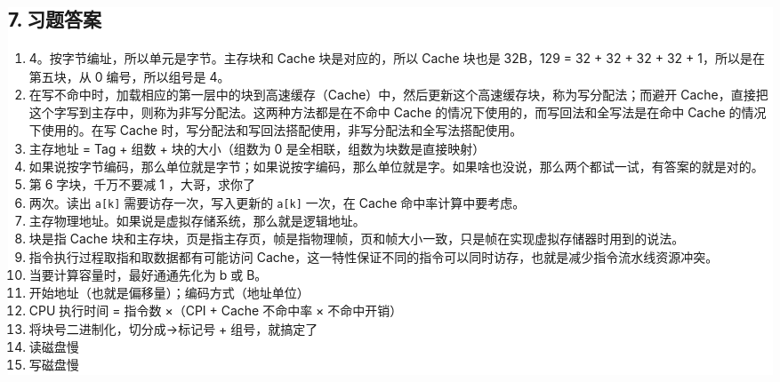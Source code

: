 ## 7. 习题答案

1. 4。按字节编址，所以单元是字节。主存块和 Cache 块是对应的，所以 Cache 块也是 32B，129 = 32 + 32 + 32 + 32 + 1，所以是在第五块，从 0 编号，所以组号是 4。
2. 在写不命中时，加载相应的第一层中的块到高速缓存（Cache）中，然后更新这个高速缓存块，称为写分配法；而避开 Cache，直接把这个字写到主存中，则称为非写分配法。这两种方法都是在不命中 Cache 的情况下使用的，而写回法和全写法是在命中 Cache 的情况下使用的。在写 Cache 时，写分配法和写回法搭配使用，非写分配法和全写法搭配使用。
3. 主存地址 = Tag + 组数 + 块的大小（组数为 0 是全相联，组数为块数是直接映射）
4. 如果说按字节编码，那么单位就是字节；如果说按字编码，那么单位就是字。如果啥也没说，那么两个都试一试，有答案的就是对的。
5. 第 6 字块，千万不要减 1 ，大哥，求你了
6. 两次。读出 `a[k]` 需要访存一次，写入更新的 `a[k]` 一次，在 Cache 命中率计算中要考虑。
7. 主存物理地址。如果说是虚拟存储系统，那么就是逻辑地址。
8. 块是指 Cache 块和主存块，页是指主存页，帧是指物理帧，页和帧大小一致，只是帧在实现虚拟存储器时用到的说法。
9. 指令执行过程取指和取数据都有可能访问 Cache，这一特性保证不同的指令可以同时访存，也就是减少指令流水线资源冲突。
10. 当要计算容量时，最好通通先化为 b 或 B。
11. 开始地址（也就是偏移量）；编码方式（地址单位）
12. CPU 执行时间 = 指令数 ×（CPI + Cache 不命中率 × 不命中开销）
13. 将块号二进制化，切分成→标记号 + 组号，就搞定了
14. 读磁盘慢
15. 写磁盘慢

